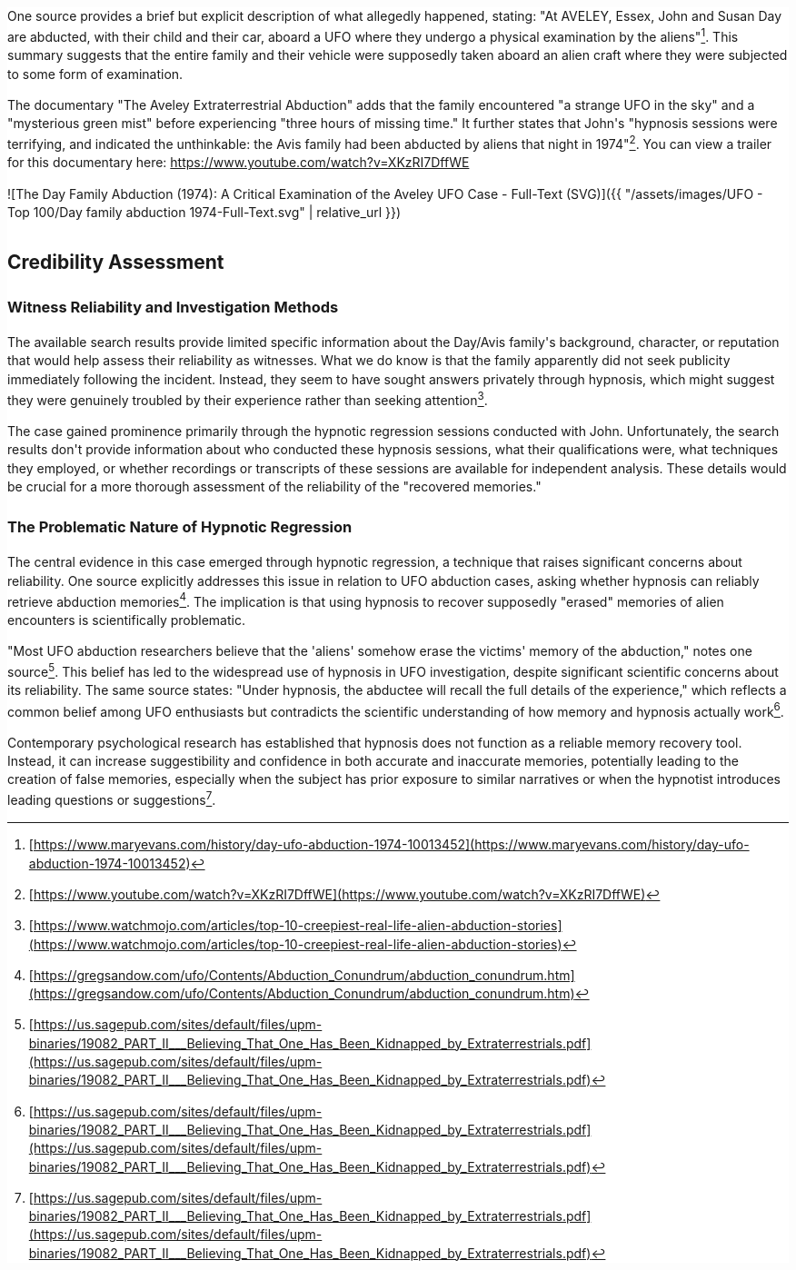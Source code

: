 One source provides a brief but explicit description of what allegedly happened, stating: "At AVELEY, Essex, John and Susan Day are abducted, with their child and their car, aboard a UFO where they undergo a physical examination by the aliens"[^5]. This summary suggests that the entire family and their vehicle were supposedly taken aboard an alien craft where they were subjected to some form of examination.

The documentary "The Aveley Extraterrestrial Abduction" adds that the family encountered "a strange UFO in the sky" and a "mysterious green mist" before experiencing "three hours of missing time." It further states that John's "hypnosis sessions were terrifying, and indicated the unthinkable: the Avis family had been abducted by aliens that night in 1974"[^6]. You can view a trailer for this documentary here: https://www.youtube.com/watch?v=XKzRI7DffWE


![The Day Family Abduction (1974): A Critical Examination of the Aveley UFO Case - Full-Text (SVG)]({{ "/assets/images/UFO - Top 100/Day family abduction 1974-Full-Text.svg" | relative_url }})

<div class="youtube-embed-container">
  <iframe src="https://www.youtube.com/embed/XKzRI7DffWE" title="YouTube video player (Fn: 6)" frameborder="0" allow="accelerometer; autoplay; clipboard-write; encrypted-media; gyroscope; picture-in-picture; web-share" allowfullscreen></iframe>
</div>

## Credibility Assessment

### Witness Reliability and Investigation Methods

The available search results provide limited specific information about the Day/Avis family's background, character, or reputation that would help assess their reliability as witnesses. What we do know is that the family apparently did not seek publicity immediately following the incident. Instead, they seem to have sought answers privately through hypnosis, which might suggest they were genuinely troubled by their experience rather than seeking attention[^12].

The case gained prominence primarily through the hypnotic regression sessions conducted with John. Unfortunately, the search results don't provide information about who conducted these hypnosis sessions, what their qualifications were, what techniques they employed, or whether recordings or transcripts of these sessions are available for independent analysis. These details would be crucial for a more thorough assessment of the reliability of the "recovered memories."

### The Problematic Nature of Hypnotic Regression

The central evidence in this case emerged through hypnotic regression, a technique that raises significant concerns about reliability. One source explicitly addresses this issue in relation to UFO abduction cases, asking whether hypnosis can reliably retrieve abduction memories[^3]. The implication is that using hypnosis to recover supposedly "erased" memories of alien encounters is scientifically problematic.

"Most UFO abduction researchers believe that the 'aliens' somehow erase the victims' memory of the abduction," notes one source[^11]. This belief has led to the widespread use of hypnosis in UFO investigation, despite significant scientific concerns about its reliability. The same source states: "Under hypnosis, the abductee will recall the full details of the experience," which reflects a common belief among UFO enthusiasts but contradicts the scientific understanding of how memory and hypnosis actually work[^11].

Contemporary psychological research has established that hypnosis does not function as a reliable memory recovery tool. Instead, it can increase suggestibility and confidence in both accurate and inaccurate memories, potentially leading to the creation of false memories, especially when the subject has prior exposure to similar narratives or when the hypnotist introduces leading questions or suggestions[^11].


[^1]: [https://en.wikipedia.org/wiki/Kidnapping_of_Jack_Teich](https://en.wikipedia.org/wiki/Kidnapping_of_Jack_Teich)
[^2]: [https://skepticalinquirer.org/2024/10/the-berkshire-ufo-abduction-incident/](https://skepticalinquirer.org/2024/10/the-berkshire-ufo-abduction-incident/)
[^3]: [https://gregsandow.com/ufo/Contents/Abduction_Conundrum/abduction_conundrum.htm](https://gregsandow.com/ufo/Contents/Abduction_Conundrum/abduction_conundrum.htm)
[^4]: [https://www.judiciary.uk/wp-content/uploads/2023/03/Guidance-on-abduction-protection-cases.pdf](https://www.judiciary.uk/wp-content/uploads/2023/03/Guidance-on-abduction-protection-cases.pdf)
[^5]: [https://www.maryevans.com/history/day-ufo-abduction-1974-10013452](https://www.maryevans.com/history/day-ufo-abduction-1974-10013452)
[^6]: [https://www.youtube.com/watch?v=XKzRI7DffWE](https://www.youtube.com/watch?v=XKzRI7DffWE)
[^7]: [https://digitalcommons.chapman.edu/cgi/viewcontent.cgi?article=1002\&context=sociology_articles](https://digitalcommons.chapman.edu/cgi/viewcontent.cgi?article=1002\&context=sociology_articles)
[^8]: [https://en.wikipedia.org/wiki/Barney_and_Betty_Hill_incident](https://en.wikipedia.org/wiki/Barney_and_Betty_Hill_incident)
[^9]: [https://www.gov.uk/guidance/international-parental-child-abduction](https://www.gov.uk/guidance/international-parental-child-abduction)
[^10]: [https://www.yourthurrock.com/2012/02/10/ufos-and-alien-abduction-in-aveley/](https://www.yourthurrock.com/2012/02/10/ufos-and-alien-abduction-in-aveley/)
[^11]: [https://us.sagepub.com/sites/default/files/upm-binaries/19082_PART_II___Believing_That_One_Has_Been_Kidnapped_by_Extraterrestrials.pdf](https://us.sagepub.com/sites/default/files/upm-binaries/19082_PART_II___Believing_That_One_Has_Been_Kidnapped_by_Extraterrestrials.pdf)
[^12]: [https://www.watchmojo.com/articles/top-10-creepiest-real-life-alien-abduction-stories](https://www.watchmojo.com/articles/top-10-creepiest-real-life-alien-abduction-stories)
[^13]: [https://en.wikipedia.org/wiki/UFO_sightings_in_the_United_Kingdom](https://en.wikipedia.org/wiki/UFO_sightings_in_the_United_Kingdom)
[^14]: [https://www.paranormaldatabase.com/reports/ufodata.php](https://www.paranormaldatabase.com/reports/ufodata.php)
[^15]: [https://www.youtube.com/watch?v=U5URbtVfMmc](https://www.youtube.com/watch?v=U5URbtVfMmc)
[^16]: [https://en.wikipedia.org/wiki/Alien_abduction_claimants](https://en.wikipedia.org/wiki/Alien_abduction_claimants)
[^17]: [https://www.cnn.com/2023/10/19/us/alien-abduction-betty-barney-hill-racism-race-deconstructed-cec/index.html](https://www.cnn.com/2023/10/19/us/alien-abduction-betty-barney-hill-racism-race-deconstructed-cec/index.html)
[^18]: [https://www.reddit.com/r/DebateAChristian/comments/3qanu3/christians_here_is_a_ufo_abduction_story_that_you/](https://www.reddit.com/r/DebateAChristian/comments/3qanu3/christians_here_is_a_ufo_abduction_story_that_you/)
[^19]: [https://anthonygold.co.uk/latest/blog/child-abduction-stop-partner-from-taking-baby-abroad](https://anthonygold.co.uk/latest/blog/child-abduction-stop-partner-from-taking-baby-abroad)
[^20]: [https://en.wikipedia.org/wiki/Alien_abduction](https://en.wikipedia.org/wiki/Alien_abduction)
[^21]: [https://www.prospectmagazine.co.uk/culture/55667/arguing-with-aliens](https://www.prospectmagazine.co.uk/culture/55667/arguing-with-aliens)
[^22]: [https://www.justice.gov.uk/courts/procedure-rules/family/practice_directions/pd_part_12f](https://www.justice.gov.uk/courts/procedure-rules/family/practice_directions/pd_part_12f)
[^23]: [https://www.rollingstone.com/culture/culture-news/abducted-plain-sight-netflix-documentary-1970s-kidnapping-786665/](https://www.rollingstone.com/culture/culture-news/abducted-plain-sight-netflix-documentary-1970s-kidnapping-786665/)
[^24]: [https://www.youtube.com/watch?v=OUeT32Zc4rY](https://www.youtube.com/watch?v=OUeT32Zc4rY)
[^25]: [https://aeon.co/essays/wasn-t-i-special-enough-to-be-abducted-by-aliens](https://aeon.co/essays/wasn-t-i-special-enough-to-be-abducted-by-aliens)
[^26]: [https://www.justice-ni.gov.uk/articles/what-law-says-about-child-abduction](https://www.justice-ni.gov.uk/articles/what-law-says-about-child-abduction)
[^27]: [http://www.beamsinvestigations.org/The](http://www.beamsinvestigations.org/The) Aveley Alien Abduction Case - October 27th 1974.htm
[^28]: [https://www.reddit.com/r/ChilluminatiPod/comments/130273o/aveley_ufo_abduction_continued_ufo_sightings/](https://www.reddit.com/r/ChilluminatiPod/comments/130273o/aveley_ufo_abduction_continued_ufo_sightings/)
[^29]: [https://www.instagram.com/_theveldt/p/DE6ZfzSsr3Y/](https://www.instagram.com/_theveldt/p/DE6ZfzSsr3Y/)
[^30]: [https://www.reddit.com/r/aliens/comments/sbqati/this_abduction_case_from_1974_illustrates/](https://www.reddit.com/r/aliens/comments/sbqati/this_abduction_case_from_1974_illustrates/)
[^31]: [https://whyy.org/segments/documentary-explores-the-ufo-sighting-that-changed-the-course-of-62-childrens-lives/](https://whyy.org/segments/documentary-explores-the-ufo-sighting-that-changed-the-course-of-62-childrens-lives/)
[^32]: [https://shura.shu.ac.uk/25206/3/Clarke_National_Archives_Research(AM).pdf](https://shura.shu.ac.uk/25206/3/Clarke_National_Archives_Research(AM).pdf)
[^33]: [https://en.wikipedia.org/wiki/Pascagoula_Abduction](https://en.wikipedia.org/wiki/Pascagoula_Abduction)
[^34]: [https://news.harvard.edu/gazette/story/2003/02/alien-abduction-claims-examined-2/](https://news.harvard.edu/gazette/story/2003/02/alien-abduction-claims-examined-2/)
[^35]: [https://kar.kent.ac.uk/86204/1/342159.pdf](https://kar.kent.ac.uk/86204/1/342159.pdf)
[^36]: [https://audioboom.com/posts/8540194-a-skeptical-woman-abducted-for-experimentation-the-missing-time-phenomenon](https://audioboom.com/posts/8540194-a-skeptical-woman-abducted-for-experimentation-the-missing-time-phenomenon)
[^37]: [https://www.mcgill.ca/oss/article/critical-thinking-pseudoscience/alien-abduction-hardly-convincing-one](https://www.mcgill.ca/oss/article/critical-thinking-pseudoscience/alien-abduction-hardly-convincing-one)
[^38]: [https://www.youtube.com/watch?v=qi2vuMHDL5w](https://www.youtube.com/watch?v=qi2vuMHDL5w)